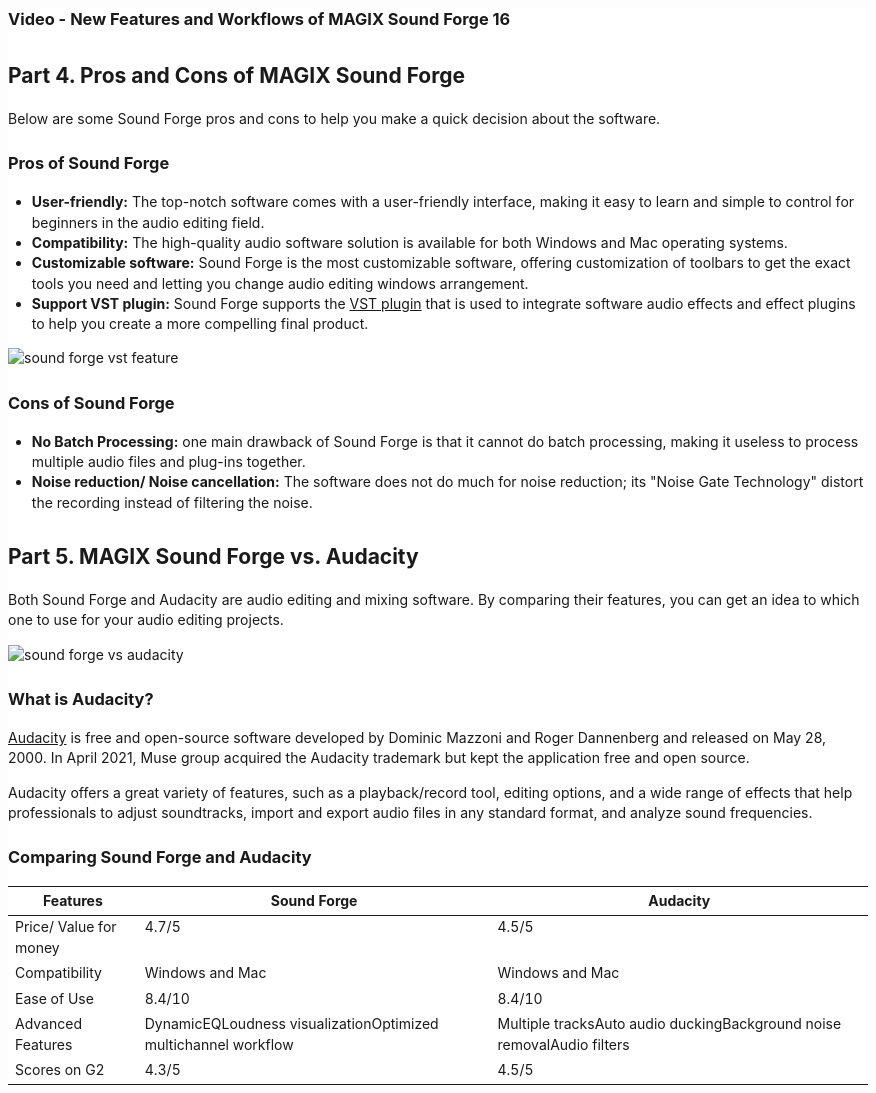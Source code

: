 ### Video - New Features and Workflows of MAGIX Sound Forge 16

## Part 4\. Pros and Cons of MAGIX Sound Forge

Below are some Sound Forge pros and cons to help you make a quick decision about the software.

### Pros of Sound Forge

* **User-friendly:** The top-notch software comes with a user-friendly interface, making it easy to learn and simple to control for beginners in the audio editing field.
* **Compatibility:** The high-quality audio software solution is available for both Windows and Mac operating systems.
* **Customizable software:** Sound Forge is the most customizable software, offering customization of toolbars to get the exact tools you need and letting you change audio editing windows arrangement.
* **Support VST plugin:** Sound Forge supports the [VST plugin](https://www.lifewire.com/what-are-vst-plugins-4177517) that is used to integrate software audio effects and effect plugins to help you create a more compelling final product.

![sound forge vst feature](https://images.wondershare.com/filmora/article-images/2022/11/sound-forge-vst-feature.jpg)

### Cons of Sound Forge

* **No Batch Processing:** one main drawback of Sound Forge is that it cannot do batch processing, making it useless to process multiple audio files and plug-ins together.
* **Noise reduction/ Noise cancellation:** The software does not do much for noise reduction; its "Noise Gate Technology" distort the recording instead of filtering the noise.

## Part 5\. MAGIX Sound Forge vs. Audacity

Both Sound Forge and Audacity are audio editing and mixing software. By comparing their features, you can get an idea to which one to use for your audio editing projects.

![sound forge vs audacity](https://images.wondershare.com/filmora/article-images/2022/11/sound-forge-vs-audacity.jpg)

### What is Audacity?

[Audacity](https://www.audacityteam.org/download/) is free and open-source software developed by Dominic Mazzoni and Roger Dannenberg and released on May 28, 2000\. In April 2021, Muse group acquired the Audacity trademark but kept the application free and open source.

Audacity offers a great variety of features, such as a playback/record tool, editing options, and a wide range of effects that help professionals to adjust soundtracks, import and export audio files in any standard format, and analyze sound frequencies.

### Comparing Sound Forge and Audacity

| **Features**           | **Sound Forge**                                                | **Audacity**                                                           |
| ---------------------- | -------------------------------------------------------------- | ---------------------------------------------------------------------- |
| Price/ Value for money | 4.7/5                                                          | 4.5/5                                                                  |
| Compatibility          | Windows and Mac                                                | Windows and Mac                                                        |
| Ease of Use            | 8.4/10                                                         | 8.4/10                                                                 |
| Advanced Features      | DynamicEQLoudness visualizationOptimized multichannel workflow | Multiple tracksAuto audio duckingBackground noise removalAudio filters |
| Scores on G2           | 4.3/5                                                          | 4.5/5                                                                  |
